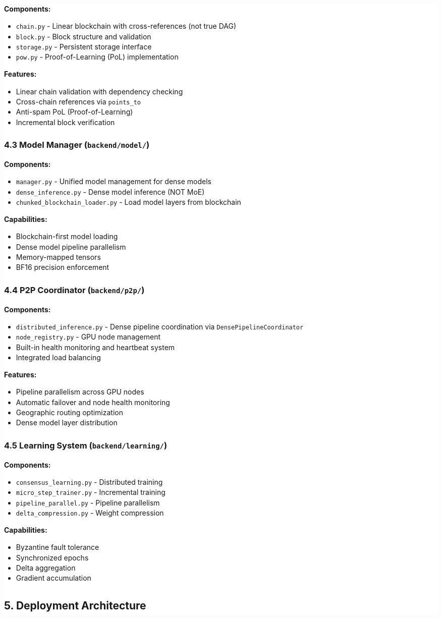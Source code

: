 **Components:**
- `chain.py` - Linear blockchain with cross-references (not true DAG)
- `block.py` - Block structure and validation
- `storage.py` - Persistent storage interface
- `pow.py` - Proof-of-Learning (PoL) implementation

**Features:**
- Linear chain validation with dependency checking
- Cross-chain references via `points_to`
- Anti-spam PoL (Proof-of-Learning)
- Incremental block verification

### 4.3 Model Manager (`backend/model/`)

**Components:**
- `manager.py` - Unified model management for dense models
- `dense_inference.py` - Dense model inference (NOT MoE)
- `chunked_blockchain_loader.py` - Load model layers from blockchain

**Capabilities:**
- Blockchain-first model loading
- Dense model pipeline parallelism
- Memory-mapped tensors
- BF16 precision enforcement

### 4.4 P2P Coordinator (`backend/p2p/`)

**Components:**
- `distributed_inference.py` - Dense pipeline coordination via `DensePipelineCoordinator`
- `node_registry.py` - GPU node management
- Built-in health monitoring and heartbeat system
- Integrated load balancing

**Features:**
- Pipeline parallelism across GPU nodes
- Automatic failover and node health monitoring
- Geographic routing optimization
- Dense model layer distribution

### 4.5 Learning System (`backend/learning/`)

**Components:**
- `consensus_learning.py` - Distributed training
- `micro_step_trainer.py` - Incremental training
- `pipeline_parallel.py` - Pipeline parallelism
- `delta_compression.py` - Weight compression

**Capabilities:**
- Byzantine fault tolerance
- Synchronized epochs
- Delta aggregation
- Gradient accumulation

## 5. Deployment Architecture
